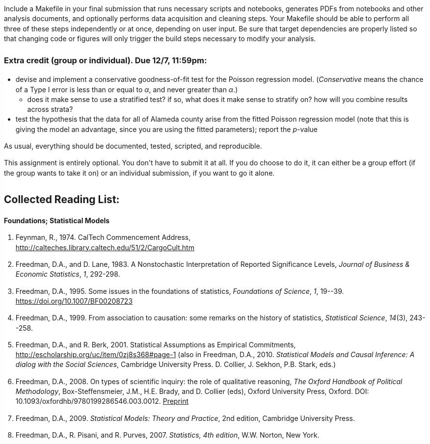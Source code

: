 Include a Makefile in your final submission that runs necessary scripts and notebooks, generates PDFs from notebooks and other analysis documents, and optionally performs data acquisition and cleaning steps. Your Makefile should be able to perform all three of these steps independently or at once, depending on user input. Be sure that target dependencies are properly listed so that changing code or figures will only trigger the build steps necessary to modify your analysis.

### Extra credit (group or individual). **Due 12/7, 11:59pm:**

+ devise and implement a conservative goodness-of-fit test for the Poisson regression model. (_Conservative_ means the chance of a Type I error is less than or equal to $\alpha$, and never greater than $\alpha$.)
    - does it make sense to use a stratified test? if so, what does it make sense to stratify on? how will you combine results across strata?
+ test the hypothesis that the data for all of Alameda county arise from the fitted Poisson regression model (note that this is giving the model an advantage, since you are using the fitted parameters); report the $p$-value

As usual, everything should be documented, tested, scripted, and reproducible.

This assignment is entirely optional. You don't have to submit it at all.
If you do choose to do it, it can either be a group effort (if the group wants to take it on)
or an individual submission, if you want to go it alone. 


## Collected Reading List:

__Foundations; Statistical Models__

1. Feynman, R., 1974. CalTech Commencement Address,  
http://calteches.library.caltech.edu/51/2/CargoCult.htm

1. Freedman, D.A., and D. Lane, 1983. A Nonstochastic Interpretation of Reported Significance Levels,
_Journal of Business & Economic Statistics_, _1_, 292-298.

1. Freedman, D.A., 1995. Some issues in the foundations of statistics, _Foundations of Science_, _1_, 19--39. https://doi.org/10.1007/BF00208723

1. Freedman, D.A., 1999. From association to causation: some remarks on the history of statistics, _Statistical Science_, _14_(3), 243--258.

1. Freedman, D.A., and R. Berk, 2001. Statistical Assumptions as Empirical Commitments,  
http://escholarship.org/uc/item/0zj8s368#page-1
(also in Freedman, D.A., 2010. _Statistical Models and Causal Inference: A dialog with the Social Sciences_, Cambridge University Press. D. Collier, J. Sekhon, P.B. Stark, eds.)

1. Freedman, D.A., 2008. On types of scientific inquiry: the role of qualitative reasoning, _The Oxford Handbook of Political Methodology_, Box-Steffensmeier, J.M., H.E. Brady, and D. Collier (eds), Oxford University Press, Oxford. DOI: 10.1093/oxfordhb/9780199286546.003.0012. [Preprint](https://www.stat.berkeley.edu/~census/anomaly.pdf)

1. Freedman, D.A., 2009. _Statistical Models: Theory and Practice_, 2nd edition, Cambridge University Press.

1. Freedman, D.A., R. Pisani, and R. Purves, 2007. _Statistics, 4th edition_, W.W. Norton, New York.
